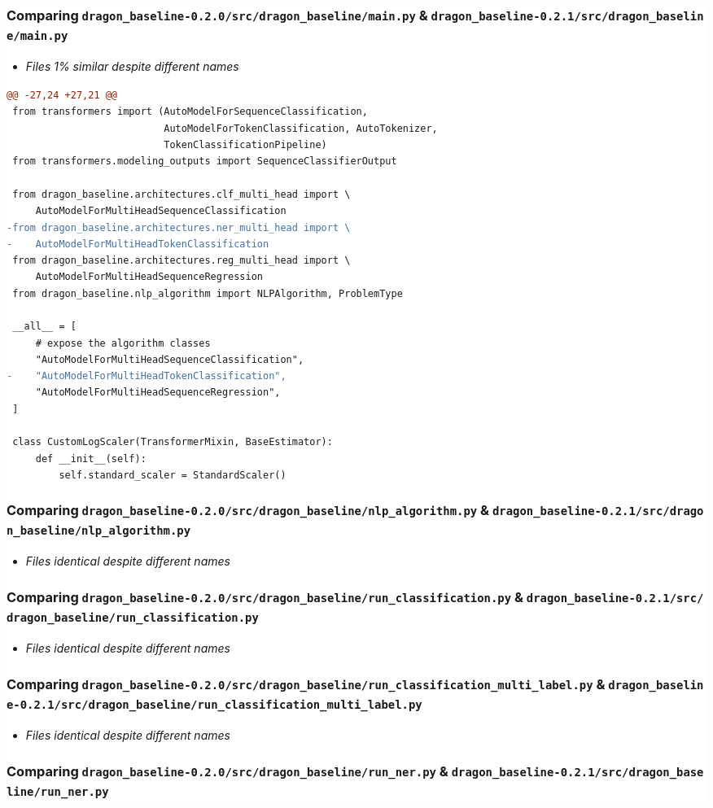 ### Comparing `dragon_baseline-0.2.0/src/dragon_baseline/main.py` & `dragon_baseline-0.2.1/src/dragon_baseline/main.py`

 * *Files 1% similar despite different names*

```diff
@@ -27,24 +27,21 @@
 from transformers import (AutoModelForSequenceClassification,
                           AutoModelForTokenClassification, AutoTokenizer,
                           TokenClassificationPipeline)
 from transformers.modeling_outputs import SequenceClassifierOutput
 
 from dragon_baseline.architectures.clf_multi_head import \
     AutoModelForMultiHeadSequenceClassification
-from dragon_baseline.architectures.ner_multi_head import \
-    AutoModelForMultiHeadTokenClassification
 from dragon_baseline.architectures.reg_multi_head import \
     AutoModelForMultiHeadSequenceRegression
 from dragon_baseline.nlp_algorithm import NLPAlgorithm, ProblemType
 
 __all__ = [
     # expose the algorithm classes
     "AutoModelForMultiHeadSequenceClassification",
-    "AutoModelForMultiHeadTokenClassification",
     "AutoModelForMultiHeadSequenceRegression",
 ]
 
 class CustomLogScaler(TransformerMixin, BaseEstimator):
     def __init__(self):
         self.standard_scaler = StandardScaler()
```

### Comparing `dragon_baseline-0.2.0/src/dragon_baseline/nlp_algorithm.py` & `dragon_baseline-0.2.1/src/dragon_baseline/nlp_algorithm.py`

 * *Files identical despite different names*

### Comparing `dragon_baseline-0.2.0/src/dragon_baseline/run_classification.py` & `dragon_baseline-0.2.1/src/dragon_baseline/run_classification.py`

 * *Files identical despite different names*

### Comparing `dragon_baseline-0.2.0/src/dragon_baseline/run_classification_multi_label.py` & `dragon_baseline-0.2.1/src/dragon_baseline/run_classification_multi_label.py`

 * *Files identical despite different names*

### Comparing `dragon_baseline-0.2.0/src/dragon_baseline/run_ner.py` & `dragon_baseline-0.2.1/src/dragon_baseline/run_ner.py`
